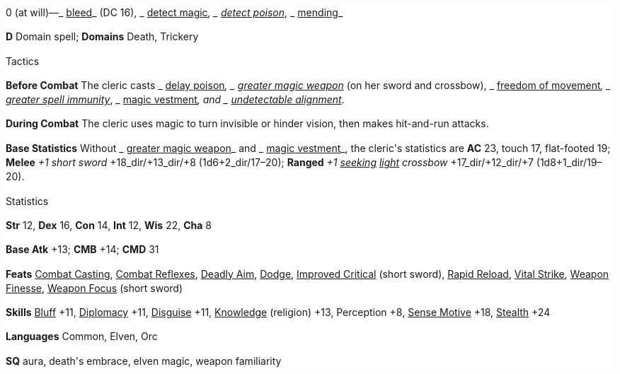 0 (at will)—_ [bleed](../../spells_dir/bleed#_bleed)_ (DC 16), _ [detect magic](../../spells_dir/detectMagic#_detect-magic)_, _ [detect poison](../../spells_dir/detectPoison#_detect-poison)_, _ [mending](../../spells_dir/mending#_mending)_

**D** Domain spell; **Domains** Death, Trickery

Tactics

**Before Combat** The cleric casts _ [delay poison](../../spells_dir/delayPoison#_delay-poison)_, _ [greater magic weapon](../../spells_dir/magicWeapon#_magic-weapon-greater)_ (on her sword and crossbow), _ [freedom of movement](../../spells_dir/freedomOfMovement#_freedom-of-movement)_, _ [greater spell immunity](../../spells_dir/spellImmunity#_spell-immunity-greater)_, _ [magic vestment](../../spells_dir/magicVestment#_magic-vestment)_, and _ [undetectable alignment](../../spells_dir/undetectableAlignment#_undetectable-alignment)_.

**During Combat** The cleric uses magic to turn invisible or hinder vision, then makes hit-and-run attacks.

**Base Statistics** Without _ [greater magic weapon](../../spells_dir/magicWeapon#_magic-weapon-greater)_ and _ [magic vestment](../../spells_dir/magicVestment#_magic-vestment)_, the cleric's statistics are **AC** 23, touch 17, flat-footed 19; **Melee** _+1 short sword_ +18_dir/+13_dir/+8 (1d6+2_dir/17–20); **Ranged** _+1 [seeking](../../magicItems_dir/weapons#_weapons-seeking) [light](../../spells_dir/light#_light) crossbow_ +17_dir/+12_dir/+7 (1d8+1_dir/19–20).

Statistics

**Str** 12, **Dex** 16, **Con** 14, **Int** 12, **Wis** 22, **Cha** 8

**Base Atk** +13; **CMB** +14; **CMD** 31

**Feats** [Combat Casting](../../feats#_combat-casting), [Combat Reflexes](../../feats#_combat-reflexes), [Deadly Aim](../../feats#_deadly-aim), [Dodge](../../feats#_dodge), [Improved Critical](../../feats#_improved-critical) (short sword), [Rapid Reload](../../ultimateCombat_dir/ultimateCombatFeats#rapid-reload), [Vital Strike](../../feats#_vital-strike), [Weapon Finesse](../../feats#_weapon-finesse), [Weapon Focus](../../feats#_weapon-focus) (short sword)

**Skills** [Bluff](../../skills_dir/bluff#_bluff) +11, [Diplomacy](../../skills_dir/diplomacy#_diplomacy) +11, [Disguise](../../skills_dir/disguise#_disguise) +11, [Knowledge](../../skills_dir/knowledge#_knowledge) (religion) +13, Perception +8, [Sense Motive](../../skills_dir/senseMotive#_sense-motive) +18, [Stealth](../../skills_dir/stealth#_stealth) +24

**Languages** Common, Elven, Orc

**SQ** aura, death's embrace, elven magic, weapon familiarity


